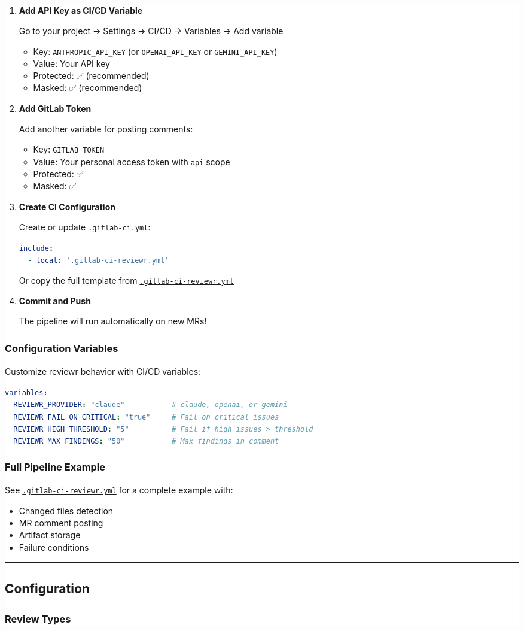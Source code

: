 1. **Add API Key as CI/CD Variable**

   Go to your project → Settings → CI/CD → Variables → Add variable

   - Key: `ANTHROPIC_API_KEY` (or `OPENAI_API_KEY` or `GEMINI_API_KEY`)
   - Value: Your API key
   - Protected: ✅ (recommended)
   - Masked: ✅ (recommended)

2. **Add GitLab Token**

   Add another variable for posting comments:

   - Key: `GITLAB_TOKEN`
   - Value: Your personal access token with `api` scope
   - Protected: ✅
   - Masked: ✅

3. **Create CI Configuration**

   Create or update `.gitlab-ci.yml`:

   ```yaml
   include:
     - local: '.gitlab-ci-reviewr.yml'
   ```

   Or copy the full template from [`.gitlab-ci-reviewr.yml`](../.gitlab-ci-reviewr.yml)

4. **Commit and Push**

   The pipeline will run automatically on new MRs!

### Configuration Variables

Customize reviewr behavior with CI/CD variables:

```yaml
variables:
  REVIEWR_PROVIDER: "claude"           # claude, openai, or gemini
  REVIEWR_FAIL_ON_CRITICAL: "true"     # Fail on critical issues
  REVIEWR_HIGH_THRESHOLD: "5"          # Fail if high issues > threshold
  REVIEWR_MAX_FINDINGS: "50"           # Max findings in comment
```

### Full Pipeline Example

See [`.gitlab-ci-reviewr.yml`](../.gitlab-ci-reviewr.yml) for a complete example with:
- Changed files detection
- MR comment posting
- Artifact storage
- Failure conditions

---

## Configuration

### Review Types
